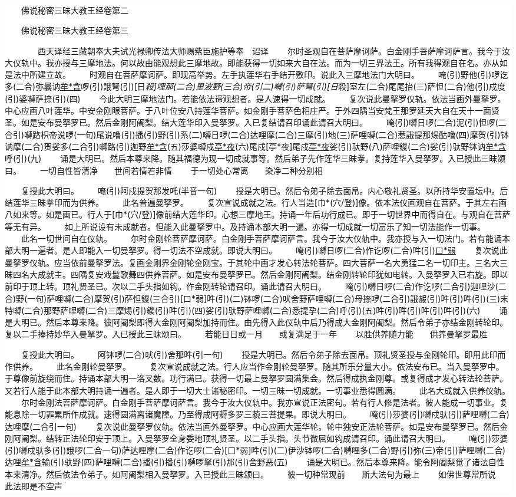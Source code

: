 　　佛说秘密三昧大教王经卷第二



　　佛说秘密三昧大教王经卷第三

　　　　西天译经三藏朝奉大夫试光禄卿传法大师赐紫臣施护等奉　诏译
　　尔时圣观自在菩萨摩诃萨。白金刚手菩萨摩诃萨言。我今于汝大仪轨中。我亦授与三摩地法。何以故由能观想此三摩地故。即能获得一切如来大自在法。而为一切三界法王。所有我得观自在名。亦从如是法中所建立故。
　　时观自在菩萨摩诃萨。即现高举势。左手执莲华右手结开敷印。说此入三摩地法门大明曰。
　　唵(引)野他(引)啰讫多(二合)弥曩讷[牟*含](二合一句)啰(引)誐弩(引)[日*殺]哩那(二合)里波野(三合)帝(引二)嚩(引)萨弩(引)[日*殺]室左(二合)尾尾抬(三)萨怛(二合)他(引)戍度(引)婆嚩萨捺(引)(四)
　　今此大明三摩地法门。若能依法谛观想者。是人速得一切成就。
　　复次说此曼拏罗仪轨。依法当画外曼拏罗。中心应画八叶莲华。中安金刚眼菩萨。于八叶位安八持莲华菩萨。如金刚手菩萨色相庄严。于外四隅当安梵王那罗延天大自在天十一面贤圣。如是安布曼拏罗已。然后金刚阿阇梨。结大莲华印入曼拏罗。入已复结请召印诵此请召大明曰。
　　唵(引)嚩日啰(二合)泥(引)怛啰(二合引)嚩路枳帝说啰(一句)尾说噜(引)播(引)野(引)系(二)嚩日啰(二合)达哩摩(二合)三摩(引)地(三)萨哩嚩(二合)惹誐提那焬酤噜(四)摩贺(引)钵讷摩(二合)贺娑多(二合引)嚩路(引)迦野[牟*含](引)(五)莎婆嚩戍[亭*夜](引)(六)尾戍[亭*夜]尾戍[亭*夜](七)娑(引)驮野(八)萨哩鑁(二合)娑(引)驮野钵讷[牟*含](二合)呼(引)(九)
　　诵是大明已。然后本尊来降。随其福德为现一切成就事等。然后弟子先作莲华三昧拳。复持莲华入曼拏罗。入已授此三昧颂曰。
　　一切自性皆清净　　世间若情若非情
　　于一切处心常离　　染净二种分别相

　　复授此大明曰。
　　唵(引)阿戍提贺那发吒(半音一句)
　　授是大明已。然后令弟子除去面帛。内心敬礼贤圣。以所持华安置坛中。后结莲华三昧拳印而为供养。
　　此名普遍曼拏罗。
　　复次宣说成就之法。行人当造[巾*(穴/登)]像。依本法仪画观自在菩萨。于其左右画八如来等。如是画已。行人于[巾*(穴/登)]像前结大莲华印。心想三摩地王。持诵一年后功行成已。即于一切世界中而得自在。与观自在菩萨等无有异。
　　如上所说设有未成就者。但能入此曼拏罗中。及持诵本部大明一遍。亦得一切成就一切富乐了知一切法能作一切事。
　　此名一切世间自在仪轨。
　　尔时金刚轮菩萨摩诃萨。白金刚手菩萨摩诃萨言。我今于汝大仪轨中。我亦授与入一切法门。若有能诵本部大明一遍者。是人即能入一切曼拏罗。得一切法不空成就。即说大明曰。
　　唵(引)嚩日啰(二合)作讫啰(二合)吽(引)[口*弱](一句)
　　复次说此曼拏罗仪轨。应当依前曼拏罗法。复画金刚界金刚轮金刚宝。于其轮中画才发心转法轮菩萨。四大菩萨一名大勇猛二名一切印主。三名大三昧四名大成就主。四隅复安戏鬘歌舞四供养菩萨。如是安布曼拏罗已。然后金刚阿阇梨。结金刚转轮印犹如电转。入曼拏罗入已右旋。即以前印于顶上转。顶礼贤圣已。次以二手头指如钩。作金刚转轮请召印。诵此请召大明曰。
　　唵(引)嚩日啰(二合)作讫啰(二合引)迦哩沙(二合)野(一句)萨哩嚩(二合)摩贺(引)萨怛鑁(三合引)[口*弱]吽(引)(二)钵啰(二合)吠舍野萨哩嚩(二合)母捺啰(二合引)誐赧(引)吽(引)吽(引)(三)末特嚩(二合)那野萨哩嚩(二合)三摩焬(引)鑁(引)吽(引)(四)娑(引)驮野萨哩嚩(二合)悉提孕(二合)呼(引)(五)吽(引)吽(引)吽(引)吽(引)(六)
　　诵是大明已。然后本尊来降。彼阿阇梨即得大金刚阿阇梨加持而住。由先得入此仪轨中后乃得成大金刚阿阇梨。然后令弟子亦结金刚转轮印。复以二手捧持妙华入曼拏罗。入已授此三昧颂曰。
　　若能日日或一月　　或复满足于一年
　　以胜供养随力能　　供养曼拏罗最胜

　　复授此大明曰。
　　阿钵啰(二合)吠(引)舍那吽(引一句)
　　授是大明已。然后令弟子除去面帛。顶礼贤圣授与金刚轮印。即用此印而作供养。
　　此名金刚轮曼拏罗。
　　复次宣说成就之法。行人应当作金刚轮曼拏罗。随其所乐分量大小。依法安布已。当入曼拏罗中。于尊像前旋绕而住。持诵本部大明一洛叉数。功行满已。获得一切最上曼拏罗圆满集会。然后得成执金刚尊。或复得成才发心转法轮菩萨。又若行人能于此本部大明持诵一遍者。是人即于一切大士诸秘密印。一切三昧一切成就。一切事业悉得圆满。
　　此名大成就入供养仪轨。
　　尔时金刚法菩萨摩诃萨。白金刚手菩萨摩诃萨言。我今于汝大仪轨中。我亦宣说正法密句。若有行人修是法者。彼人能成一切事业。复能息除一切罪累所作成就。速得圆满离诸魔障。乃至得成阿耨多罗三藐三菩提果。即说大明曰。
　　唵(引)莎婆(引)嚩戍驮(引)萨哩嚩(二合)达哩摩(二合引一句)
　　复次说此曼拏罗仪轨。依法当画外曼拏罗。中心应画大莲华轮。轮中独安正法轮菩萨。如是安布曼拏罗已。然后金刚阿阇梨。结转正法轮印安于顶上。入曼拏罗全身委地顶礼贤圣。以二手头指。头节微屈如钩成请召印。诵此请召大明曰。
　　唵(引)莎婆(引)嚩戍驮多(引)誐啰(二合一句)萨达哩摩(二合)作讫啰(二合)[口*弱]吽(引)(二)伊沙钵啰(二合)嚩哩多(二合)野(引)弥(三)帝(引)萨哩嚩(二合)达哩[牟*含](二合引)输(引)驮野(四)萨哩嚩(二合)播(引)播(引)嚩啰拏(引)那(引)舍野恶(五)
　　诵是大明已。然后本尊来降。能令阿阇梨觉了诸法自性本来清净。然后依法令弟子。如阿阇梨相入曼拏罗。入已授此三昧颂曰。
　　彼一切种常现前　　斯大法句为最上
　　如佛世尊常所说　　此法即是不空声
